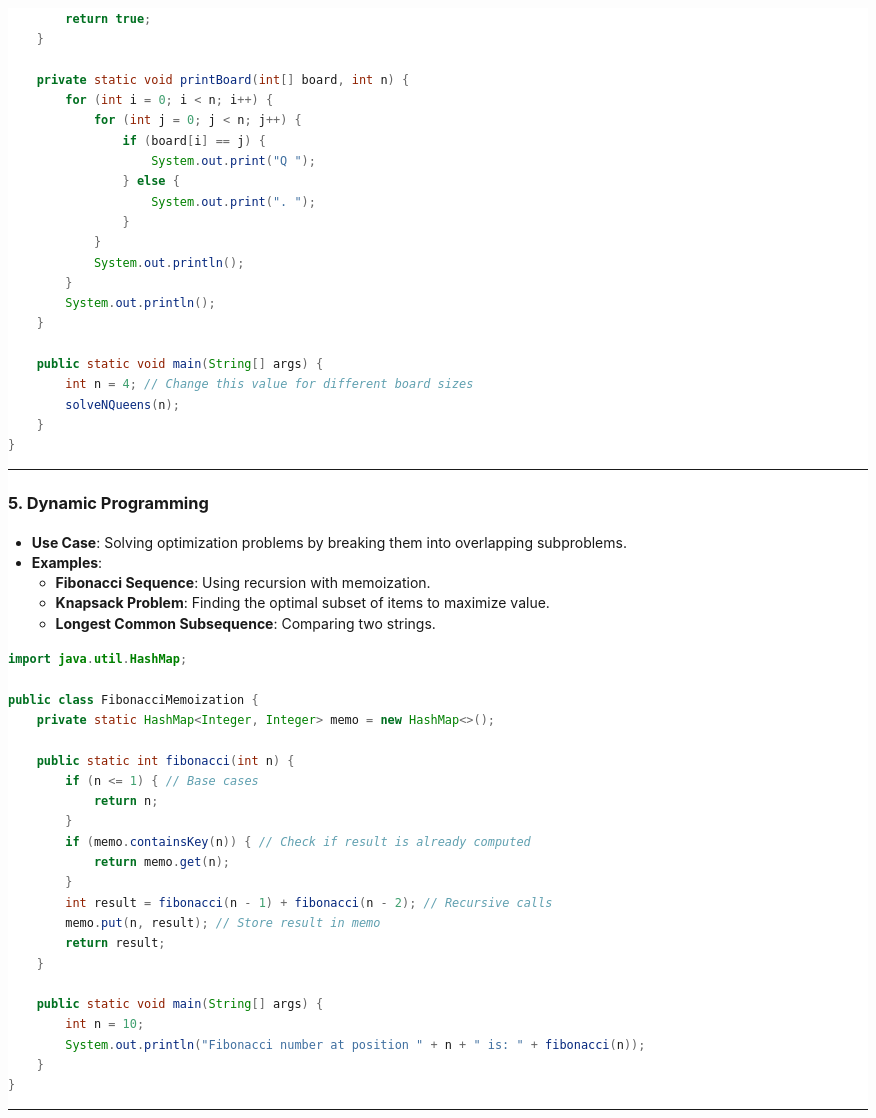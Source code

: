 ```Java
        return true;
    }

    private static void printBoard(int[] board, int n) {
        for (int i = 0; i < n; i++) {
            for (int j = 0; j < n; j++) {
                if (board[i] == j) {
                    System.out.print("Q ");
                } else {
                    System.out.print(". ");
                }
            }
            System.out.println();
        }
        System.out.println();
    }

    public static void main(String[] args) {
        int n = 4; // Change this value for different board sizes
        solveNQueens(n);
    }
}
```
---

### **5. Dynamic Programming**
- **Use Case**: Solving optimization problems by breaking them into overlapping subproblems.
- **Examples**:
  - **Fibonacci Sequence**: Using recursion with memoization.
  - **Knapsack Problem**: Finding the optimal subset of items to maximize value.
  - **Longest Common Subsequence**: Comparing two strings.

```Java
import java.util.HashMap;

public class FibonacciMemoization {
    private static HashMap<Integer, Integer> memo = new HashMap<>();

    public static int fibonacci(int n) {
        if (n <= 1) { // Base cases
            return n;
        }
        if (memo.containsKey(n)) { // Check if result is already computed
            return memo.get(n);
        }
        int result = fibonacci(n - 1) + fibonacci(n - 2); // Recursive calls
        memo.put(n, result); // Store result in memo
        return result;
    }

    public static void main(String[] args) {
        int n = 10;
        System.out.println("Fibonacci number at position " + n + " is: " + fibonacci(n));
    }
}
```
---
